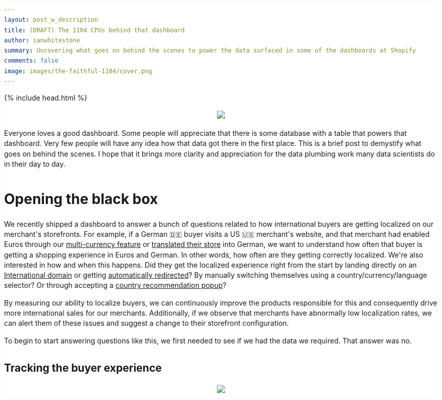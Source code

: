 ```yaml
---
layout: post_w_description
title: (DRAFT) The 1104 CPUs behind that dashboard
author: ianwhitestone
summary: Uncovering what goes on behind the scenes to power the data surfaced in some of the dashboards at Shopify
comments: false
image: images/the-faithful-1104/cover.png
---
```


{% include head.html %}

<p align="center">
    <img width="70%" src="{{ site.baseurl }}{% link images/the-faithful-1104/black-box.png %}">
</p>

Everyone loves a good dashboard. Some people will appreciate that there is some database with a table that powers that dashboard. Very few people will have any idea how that data got there in the first place. This is a brief post to demystify what goes on behind the scenes. I hope that it brings more clarity and appreciation for the data plumbing work many data scientists do in their day to day.

# Opening the black box

We recently shipped a dashboard to answer a bunch of questions related to how international buyers are getting localized on our merchant's storefronts. For example, if a German 🇩🇪 buyer visits a US 🇺🇸 merchant's website, and that merchant had enabled Euros through our [multi-currency feature](https://help.shopify.com/en/manual/payments/shopify-payments/multi-currency) or [translated their store](https://help.shopify.com/en/manual/cross-border/multilingual-online-store) into German, we want to understand how often that buyer is getting a shopping experience in Euros and German. In other words, how often are they getting correctly localized. We're also interested in how and when this happens. Did they get the localized experience right from the start by landing directly on an [International domain](https://help.shopify.com/en/manual/online-store/domains/managing-domains/international-domains) or getting [automatically redirected](https://help.shopify.com/en/manual/online-store/domains/managing-domains/international-domains#switch-between-international-domains)? By manually switching themselves using a country/currency/language selector? Or through accepting a [country recommendation popup](https://apps.shopify.com/geolocation)? 

By measuring our ability to localize buyers, we can continuously improve the products responsible for this and consequently drive more international sales for our merchants. Additionally, if we observe that merchants have abnormally low localization rates, we can alert them of these issues and suggest a change to their storefront configuration.

To begin to start answering questions like this, we first needed to see if we had the data we required. That answer was no.

## Tracking the buyer experience

<p align="center">
    <img width="100%" src="{{ site.baseurl }}{% link images/the-faithful-1104/tracking-buyer-events.png %}">
</p>
